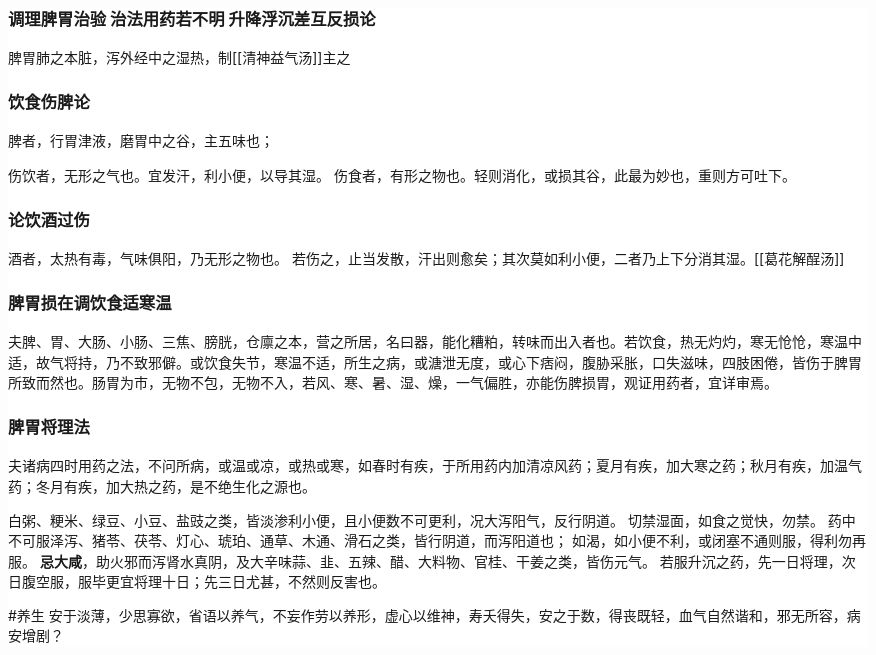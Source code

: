 ### 调理脾胃治验 治法用药若不明 升降浮沉差互反损论

脾胃肺之本脏，泻外经中之湿热，制[[清神益气汤]]主之


### 饮食伤脾论

脾者，行胃津液，磨胃中之谷，主五味也；

伤饮者，无形之气也。宜发汗，利小便，以导其湿。
伤食者，有形之物也。轻则消化，或损其谷，此最为妙也，重则方可吐下。

### 论饮酒过伤 

酒者，太热有毒，气味俱阳，乃无形之物也。
若伤之，止当发散，汗出则愈矣；其次莫如利小便，二者乃上下分消其湿。[[葛花解酲汤]]

### 脾胃损在调饮食适寒温 
夫脾、胃、大肠、小肠、三焦、膀胱，仓廪之本，营之所居，名曰器，能化糟粕，转味而出入者也。若饮食，热无灼灼，寒无怆怆，寒温中适，故气将持，乃不致邪僻。或饮食失节，寒温不适，所生之病，或溏泄无度，或心下痞闷，腹胁采胀，口失滋味，四肢困倦，皆伤于脾胃所致而然也。肠胃为市，无物不包，无物不入，若风、寒、暑、湿、燥，一气偏胜，亦能伤脾损胃，观证用药者，宜详审焉。

### 脾胃将理法 

夫诸病四时用药之法，不问所病，或温或凉，或热或寒，如春时有疾，于所用药内加清凉风药；夏月有疾，加大寒之药；秋月有疾，加温气药；冬月有疾，加大热之药，是不绝生化之源也。

白粥、粳米、绿豆、小豆、盐豉之类，皆淡渗利小便，且小便数不可更利，况大泻阳气，反行阴道。
切禁湿面，如食之觉快，勿禁。
药中不可服泽泻、猪苓、茯苓、灯心、琥珀、通草、木通、滑石之类，皆行阴道，而泻阳道也；
如渴，如小便不利，或闭塞不通则服，得利勿再服。
**忌大咸**，助火邪而泻肾水真阴，及大辛味蒜、韭、五辣、醋、大料物、官桂、干姜之类，皆伤元气。
若服升沉之药，先一日将理，次日腹空服，服毕更宜将理十日；先三日尤甚，不然则反害也。



#养生
安于淡薄，少思寡欲，省语以养气，不妄作劳以养形，虚心以维神，寿夭得失，安之于数，得丧既轻，血气自然谐和，邪无所容，病安增剧？














